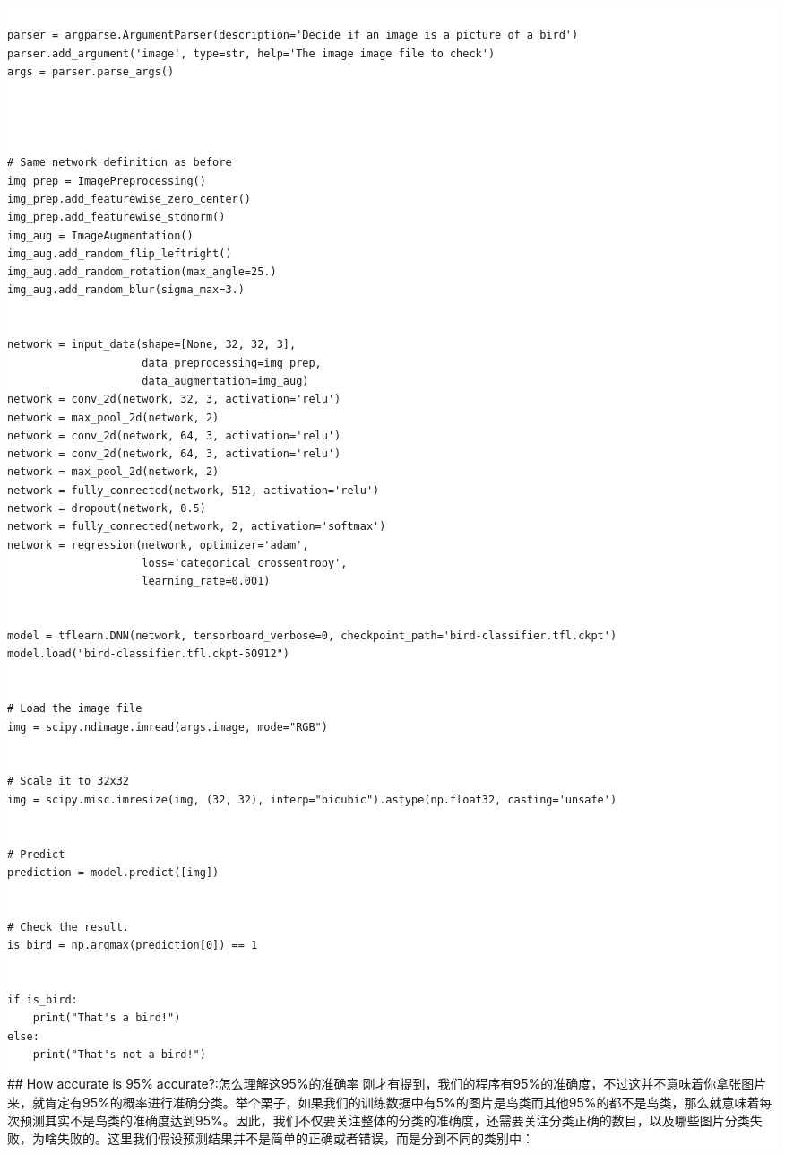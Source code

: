```

parser = argparse.ArgumentParser(description='Decide if an image is a picture of a bird')
parser.add_argument('image', type=str, help='The image image file to check')
args = parser.parse_args()




# Same network definition as before
img_prep = ImagePreprocessing()
img_prep.add_featurewise_zero_center()
img_prep.add_featurewise_stdnorm()
img_aug = ImageAugmentation()
img_aug.add_random_flip_leftright()
img_aug.add_random_rotation(max_angle=25.)
img_aug.add_random_blur(sigma_max=3.)


network = input_data(shape=[None, 32, 32, 3],
                     data_preprocessing=img_prep,
                     data_augmentation=img_aug)
network = conv_2d(network, 32, 3, activation='relu')
network = max_pool_2d(network, 2)
network = conv_2d(network, 64, 3, activation='relu')
network = conv_2d(network, 64, 3, activation='relu')
network = max_pool_2d(network, 2)
network = fully_connected(network, 512, activation='relu')
network = dropout(network, 0.5)
network = fully_connected(network, 2, activation='softmax')
network = regression(network, optimizer='adam',
                     loss='categorical_crossentropy',
                     learning_rate=0.001)


model = tflearn.DNN(network, tensorboard_verbose=0, checkpoint_path='bird-classifier.tfl.ckpt')
model.load("bird-classifier.tfl.ckpt-50912")


# Load the image file
img = scipy.ndimage.imread(args.image, mode="RGB")


# Scale it to 32x32
img = scipy.misc.imresize(img, (32, 32), interp="bicubic").astype(np.float32, casting='unsafe')


# Predict
prediction = model.predict([img])


# Check the result.
is_bird = np.argmax(prediction[0]) == 1


if is_bird:
    print("That's a bird!")
else:
    print("That's not a bird!")
```
## How accurate is 95% accurate?:怎么理解这95%的准确率
刚才有提到，我们的程序有95%的准确度，不过这并不意味着你拿张图片来，就肯定有95%的概率进行准确分类。举个栗子，如果我们的训练数据中有5%的图片是鸟类而其他95%的都不是鸟类，那么就意味着每次预测其实不是鸟类的准确度达到95%。因此，我们不仅要关注整体的分类的准确度，还需要关注分类正确的数目，以及哪些图片分类失败，为啥失败的。这里我们假设预测结果并不是简单的正确或者错误，而是分到不同的类别中：